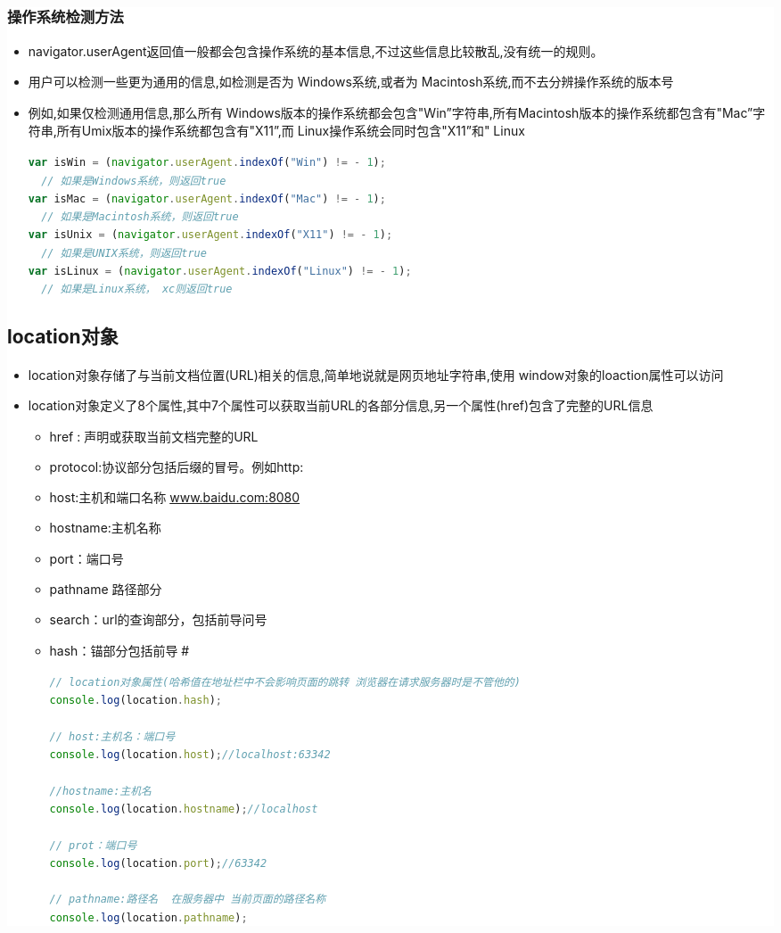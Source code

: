     

### 操作系统检测方法

- navigator.userAgent返回值一般都会包含操作系统的基本信息,不过这些信息比较散乱,没有统一的规则。

- 用户可以检测一些更为通用的信息,如检测是否为 Windows系统,或者为 Macintosh系统,而不去分辨操作系统的版本号

- 例如,如果仅检测通用信息,那么所有 Windows版本的操作系统都会包含"Win”字符串,所有Macintosh版本的操作系统都包含有"Mac”字符串,所有Umix版本的操作系统都包含有"X11”,而 Linux操作系统会同时包含"X11”和" Linux

  ```js
  var isWin = (navigator.userAgent.indexOf("Win") != - 1);
  	// 如果是Windows系统，则返回true
  var isMac = (navigator.userAgent.indexOf("Mac") != - 1); 
  	// 如果是Macintosh系统，则返回true 
  var isUnix = (navigator.userAgent.indexOf("X11") != - 1); 
  	// 如果是UNIX系统，则返回true
  var isLinux = (navigator.userAgent.indexOf("Linux") != - 1); 
  	// 如果是Linux系统， xc则返回true
  ```



## location对象

- location对象存储了与当前文档位置(URL)相关的信息,简单地说就是网页地址字符串,使用 window对象的loaction属性可以访问

- location对象定义了8个属性,其中7个属性可以获取当前URL的各部分信息,另一个属性(href)包含了完整的URL信息

  - href : 声明或获取当前文档完整的URL

  - protocol:协议部分包括后缀的冒号。例如http:

  - host:主机和端口名称 www.baidu.com:8080

  - hostname:主机名称

  - port：端口号

  - pathname 路径部分

  - search：url的查询部分，包括前导问号

  - hash：锚部分包括前导 #

    ```js
    // location对象属性(哈希值在地址栏中不会影响页面的跳转 浏览器在请求服务器时是不管他的)
    console.log(location.hash);
    
    // host:主机名：端口号
    console.log(location.host);//localhost:63342
    
    //hostname:主机名
    console.log(location.hostname);//localhost
    
    // prot：端口号
    console.log(location.port);//63342
    
    // pathname:路径名  在服务器中 当前页面的路径名称
    console.log(location.pathname);
    